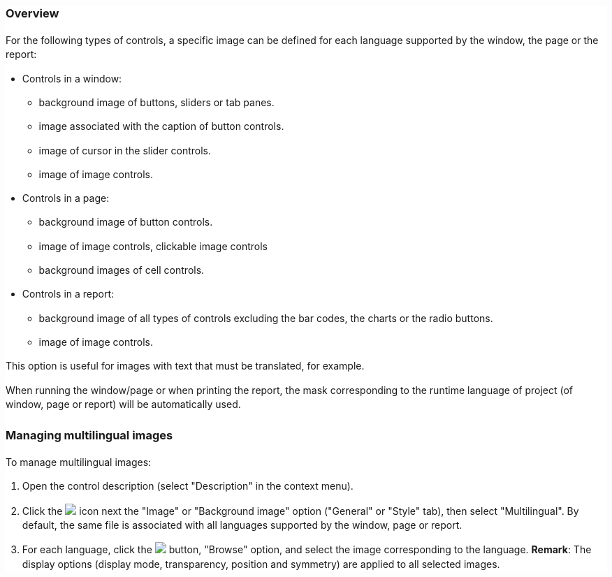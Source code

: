 
### Overview
<a name="overview_ELTPARAGRAPHE000196"></a>

For the following types of controls, a specific image can be defined for each language supported by the window, the page or the report:

- Controls in a window:

	- background image of buttons, sliders or tab panes.

	- image associated with the caption of button controls.

	- image of cursor in the slider controls.

	- image of image controls.




- Controls in a page:

	- background image of button controls.

	- image of image controls, clickable image controls

	- background images of cell controls.




- Controls in a report:

	- background image of all types of controls excluding the bar codes, the charts or the radio buttons.

	- image of image controls.







This option is useful for images with text that must be translated, for example.

When running the window/page or when printing the report, the mask corresponding to the runtime language of project (of window, page or report) will be automatically used.
<a name="NOTE4_2"></a>


### Managing multilingual images
<a name="managing_multilingual_images_ELTPARAGRAPHE000223"></a>

To manage multilingual images: 

1. Open the control description (select "Description" in the context menu).

2. Click the ![](https://doc.pcsoft.fr/en-US/images/image.awp?langid=3&name=Menu_Image_Editeur%20-%20HC%20N%B0001.gif)
 icon next the "Image" or "Background image" option ("General" or "Style" tab), then select "Multilingual". 
	By default, the same file is associated with all languages supported by the window, page or report.

3. For each language, click the ![](https://doc.pcsoft.fr/en-US/images/image.awp?langid=3&name=Menu_Image_Editeur%20-%20HC%20N%B0001.gif)
 button, "Browse" option, and select the image corresponding to the language. 
	**Remark**: The display options (display mode, transparency, position and symmetry) are applied to all selected images.

